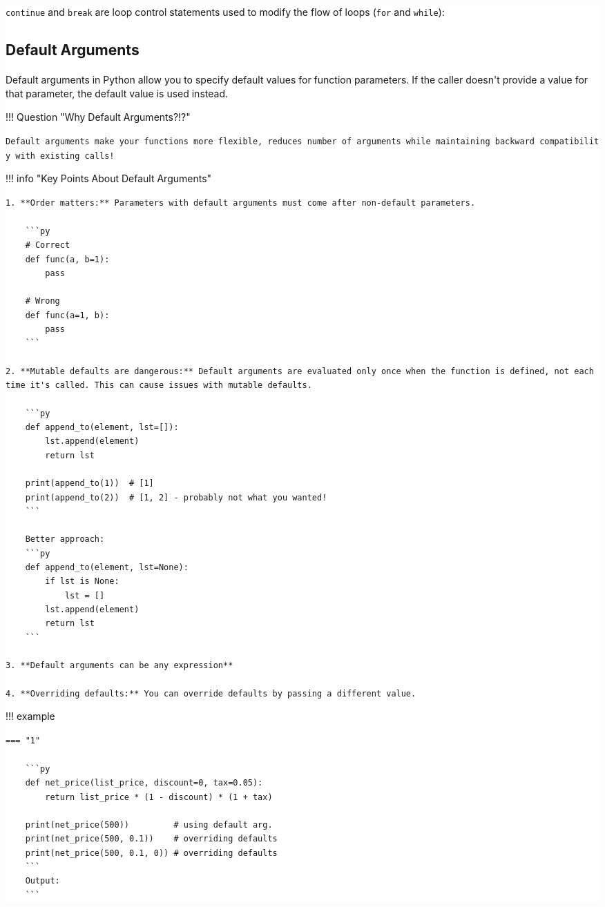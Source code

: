 ```continue``` and ```break``` are loop control statements used to modify the flow of loops (```for``` and ```while```):
## Default Arguments 
Default arguments in Python allow you to specify default values for function parameters. If the caller doesn't provide a value for that parameter, the default value is used instead.

!!! Question "Why Default Arguments?!?"

    Default arguments make your functions more flexible, reduces number of arguments while maintaining backward compatibility with existing calls!

!!! info "Key Points About Default Arguments"

    1. **Order matters:** Parameters with default arguments must come after non-default parameters.

        ```py
        # Correct
        def func(a, b=1):
            pass

        # Wrong
        def func(a=1, b):
            pass
        ```

    2. **Mutable defaults are dangerous:** Default arguments are evaluated only once when the function is defined, not each time it's called. This can cause issues with mutable defaults.
    
        ```py
        def append_to(element, lst=[]):
            lst.append(element)
            return lst

        print(append_to(1))  # [1]
        print(append_to(2))  # [1, 2] - probably not what you wanted!
        ```

        Better approach:
        ```py
        def append_to(element, lst=None):
            if lst is None:
                lst = []
            lst.append(element)
            return lst
        ```

    3. **Default arguments can be any expression**

    4. **Overriding defaults:** You can override defaults by passing a different value.


!!! example

    === "1"

        ```py 
        def net_price(list_price, discount=0, tax=0.05):
            return list_price * (1 - discount) * (1 + tax)

        print(net_price(500))         # using default arg.
        print(net_price(500, 0.1))    # overriding defaults
        print(net_price(500, 0.1, 0)) # overriding defaults
        ```
        Output:
        ```
```
